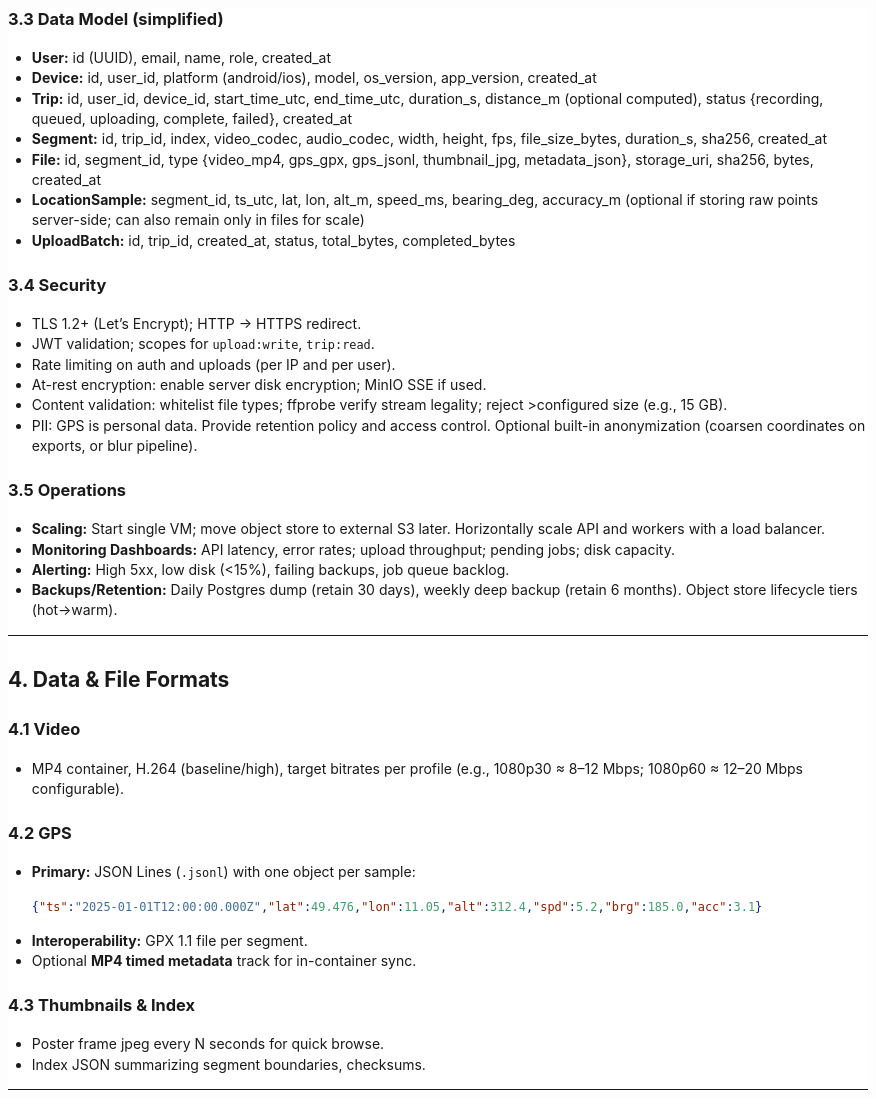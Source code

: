 ### 3.3 Data Model (simplified)
- **User:** id (UUID), email, name, role, created_at
- **Device:** id, user_id, platform (android/ios), model, os_version, app_version, created_at
- **Trip:** id, user_id, device_id, start_time_utc, end_time_utc, duration_s, distance_m (optional computed), status {recording, queued, uploading, complete, failed}, created_at
- **Segment:** id, trip_id, index, video_codec, audio_codec, width, height, fps, file_size_bytes, duration_s, sha256, created_at
- **File:** id, segment_id, type {video_mp4, gps_gpx, gps_jsonl, thumbnail_jpg, metadata_json}, storage_uri, sha256, bytes, created_at
- **LocationSample:** segment_id, ts_utc, lat, lon, alt_m, speed_ms, bearing_deg, accuracy_m (optional if storing raw points server-side; can also remain only in files for scale)
- **UploadBatch:** id, trip_id, created_at, status, total_bytes, completed_bytes

### 3.4 Security
- TLS 1.2+ (Let’s Encrypt); HTTP → HTTPS redirect.
- JWT validation; scopes for `upload:write`, `trip:read`.
- Rate limiting on auth and uploads (per IP and per user).
- At-rest encryption: enable server disk encryption; MinIO SSE if used.
- Content validation: whitelist file types; ffprobe verify stream legality; reject >configured size (e.g., 15 GB).
- PII: GPS is personal data. Provide retention policy and access control. Optional built-in anonymization (coarsen coordinates on exports, or blur pipeline).

### 3.5 Operations
- **Scaling:** Start single VM; move object store to external S3 later. Horizontally scale API and workers with a load balancer.
- **Monitoring Dashboards:** API latency, error rates; upload throughput; pending jobs; disk capacity.
- **Alerting:** High 5xx, low disk (<15%), failing backups, job queue backlog.
- **Backups/Retention:** Daily Postgres dump (retain 30 days), weekly deep backup (retain 6 months). Object store lifecycle tiers (hot→warm).

---

## 4. Data & File Formats

### 4.1 Video
- MP4 container, H.264 (baseline/high), target bitrates per profile (e.g., 1080p30 ≈ 8–12 Mbps; 1080p60 ≈ 12–20 Mbps configurable).

### 4.2 GPS
- **Primary:** JSON Lines (`.jsonl`) with one object per sample:
  ```json
  {"ts":"2025-01-01T12:00:00.000Z","lat":49.476,"lon":11.05,"alt":312.4,"spd":5.2,"brg":185.0,"acc":3.1}
  ```
- **Interoperability:** GPX 1.1 file per segment.
- Optional **MP4 timed metadata** track for in-container sync.

### 4.3 Thumbnails & Index
- Poster frame jpeg every N seconds for quick browse.
- Index JSON summarizing segment boundaries, checksums.

---